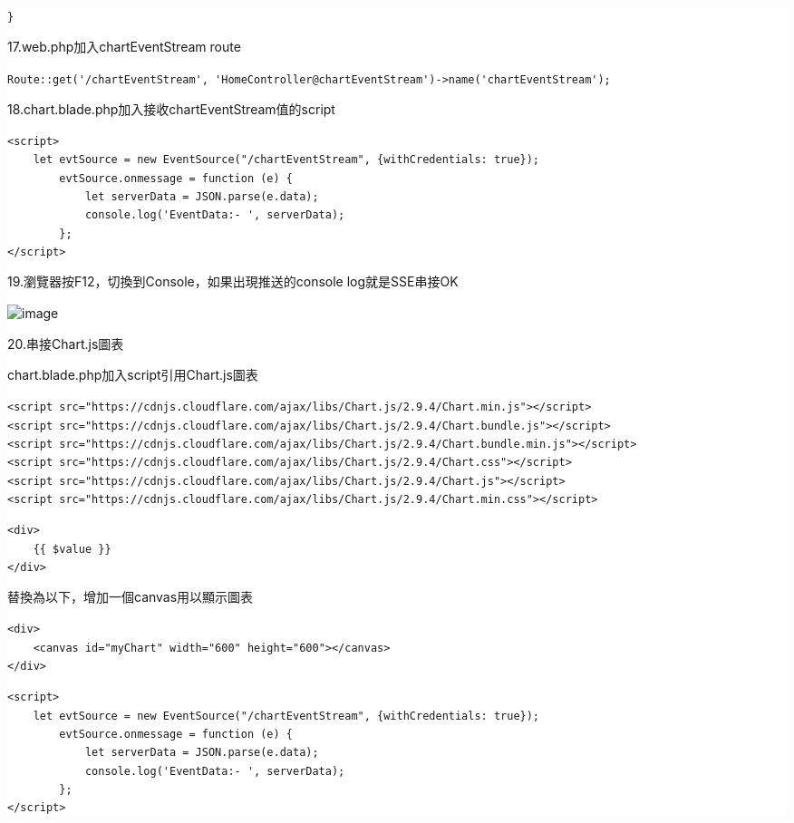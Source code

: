 ```
}
```

17.web.php加入chartEventStream route

```
Route::get('/chartEventStream', 'HomeController@chartEventStream')->name('chartEventStream');
```

18.chart.blade.php加入接收chartEventStream值的script

```
<script>
    let evtSource = new EventSource("/chartEventStream", {withCredentials: true});
        evtSource.onmessage = function (e) {
            let serverData = JSON.parse(e.data);
            console.log('EventData:- ', serverData);
        };
</script>
```

19.瀏覽器按F12，切換到Console，如果出現推送的console log就是SSE串接OK

![image](https://user-images.githubusercontent.com/118416556/230550249-660f1e7e-b394-4994-bac6-5102e06f1f68.png)

20.串接Chart.js圖表

chart.blade.php加入script引用Chart.js圖表

```
<script src="https://cdnjs.cloudflare.com/ajax/libs/Chart.js/2.9.4/Chart.min.js"></script>
<script src="https://cdnjs.cloudflare.com/ajax/libs/Chart.js/2.9.4/Chart.bundle.js"></script>
<script src="https://cdnjs.cloudflare.com/ajax/libs/Chart.js/2.9.4/Chart.bundle.min.js"></script>
<script src="https://cdnjs.cloudflare.com/ajax/libs/Chart.js/2.9.4/Chart.css"></script>
<script src="https://cdnjs.cloudflare.com/ajax/libs/Chart.js/2.9.4/Chart.js"></script>
<script src="https://cdnjs.cloudflare.com/ajax/libs/Chart.js/2.9.4/Chart.min.css"></script>
```

```
<div>
    {{ $value }}
</div>
```

替換為以下，增加一個canvas用以顯示圖表

```
<div>
    <canvas id="myChart" width="600" height="600"></canvas>
</div>
```



```
<script>
    let evtSource = new EventSource("/chartEventStream", {withCredentials: true});
        evtSource.onmessage = function (e) {
            let serverData = JSON.parse(e.data);
            console.log('EventData:- ', serverData);
        };
</script>
```
